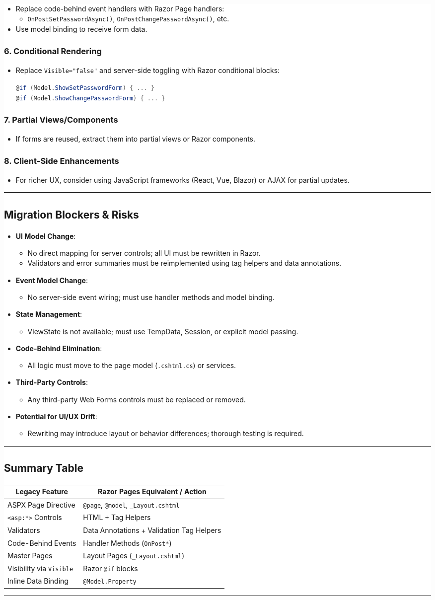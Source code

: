 - Replace code-behind event handlers with Razor Page handlers:
  - `OnPostSetPasswordAsync()`, `OnPostChangePasswordAsync()`, etc.
- Use model binding to receive form data.

### 6. **Conditional Rendering**

- Replace `Visible="false"` and server-side toggling with Razor conditional blocks:
  ```csharp
  @if (Model.ShowSetPasswordForm) { ... }
  @if (Model.ShowChangePasswordForm) { ... }
  ```

### 7. **Partial Views/Components**

- If forms are reused, extract them into partial views or Razor components.

### 8. **Client-Side Enhancements**

- For richer UX, consider using JavaScript frameworks (React, Vue, Blazor) or AJAX for partial updates.

---

## Migration Blockers & Risks

- **UI Model Change**:  
  - No direct mapping for server controls; all UI must be rewritten in Razor.
  - Validators and error summaries must be reimplemented using tag helpers and data annotations.

- **Event Model Change**:  
  - No server-side event wiring; must use handler methods and model binding.

- **State Management**:  
  - ViewState is not available; must use TempData, Session, or explicit model passing.

- **Code-Behind Elimination**:  
  - All logic must move to the page model (`.cshtml.cs`) or services.

- **Third-Party Controls**:  
  - Any third-party Web Forms controls must be replaced or removed.

- **Potential for UI/UX Drift**:  
  - Rewriting may introduce layout or behavior differences; thorough testing is required.

---

## Summary Table

| Legacy Feature                | Razor Pages Equivalent / Action           |
|-------------------------------|------------------------------------------|
| ASPX Page Directive           | `@page`, `@model`, `_Layout.cshtml`      |
| `<asp:*>` Controls            | HTML + Tag Helpers                       |
| Validators                    | Data Annotations + Validation Tag Helpers|
| Code-Behind Events            | Handler Methods (`OnPost*`)              |
| Master Pages                  | Layout Pages (`_Layout.cshtml`)          |
| Visibility via `Visible`      | Razor `@if` blocks                       |
| Inline Data Binding           | `@Model.Property`                        |

---
